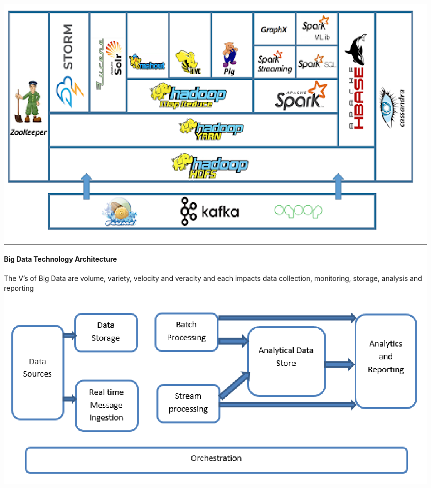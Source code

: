 ![image-20250324014034254](./Hadoop.assets/image-20250324014034254.png)







---

#### Big Data Technology Architecture

The V’s of Big Data are volume, variety, velocity and veracity and each impacts data collection, monitoring, storage, analysis and reporting



![image-20250324014313480](./Hadoop.assets/image-20250324014313480.png)
